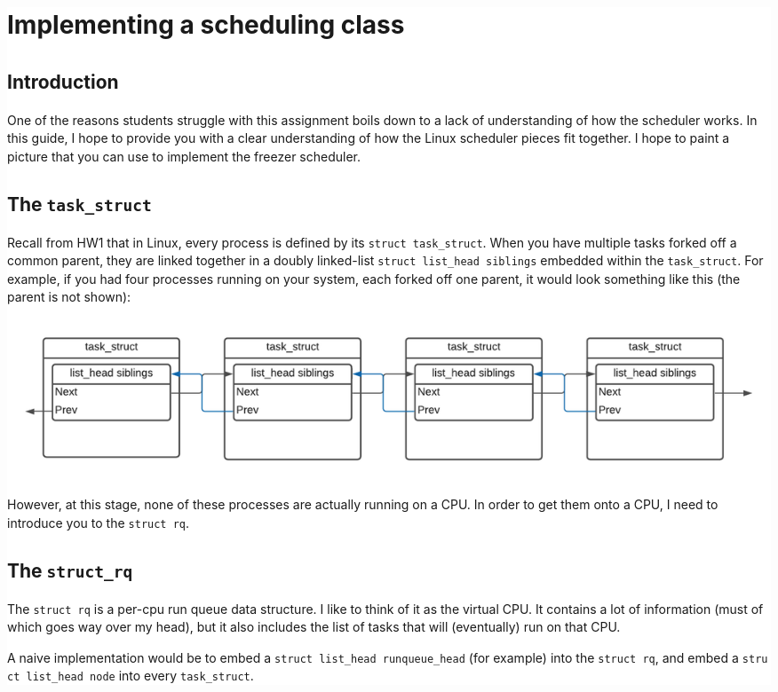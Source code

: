 # Implementing a scheduling class

## Introduction

One of the reasons students struggle with this assignment boils down to a lack
of understanding of how the scheduler works. In this guide, I hope to provide
you with a clear understanding of how the Linux scheduler pieces fit together. I
hope to paint a picture that you can use to implement the freezer scheduler.

## The `task_struct`

Recall from HW1 that in Linux, every process is defined by its `struct
task_struct`. When you have multiple tasks forked off a common parent, they are
linked together in a doubly linked-list `struct list_head siblings` embedded
within the `task_struct`. For example, if you had four processes running on your
system, each forked off one parent, it would look something like this (the
parent is not shown):

<div align='center'>
    <img src='./task_struct.png'/><br/>
</div>

However, at this stage, none of these processes are actually running on a CPU.
In order to get them onto a CPU, I need to introduce you to the `struct rq`.

## The `struct_rq`

The `struct rq` is a per-cpu run queue data structure. I like to think of it as
the virtual CPU. It contains a lot of information (must of which goes way over
my head), but it also includes the list of tasks that will (eventually) run on
that CPU.

A naive implementation would be to embed a `struct list_head runqueue_head` (for
example) into the `struct rq`, and embed a `struct list_head node` into every
`task_struct`.

<div align='center'>